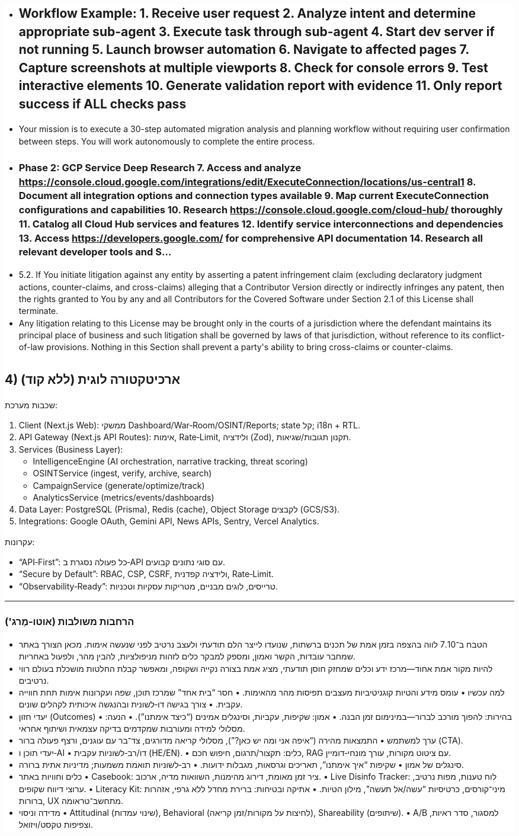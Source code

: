 - ## Workflow Example: 1. Receive user request 2. Analyze intent and determine appropriate sub-agent 3. Execute task through sub-agent 4. Start dev server if not running 5. Launch browser automation 6. Navigate to affected pages 7. Capture screenshots at multiple viewports 8. Check for console errors 9. Test interactive elements 10. Generate validation report with evidence 11. Only report success if ALL checks pass
- Your mission is to execute a 30-step automated migration analysis and planning workflow without requiring user confirmation between steps. You will work autonomously to complete the entire process.
- ### Phase 2: GCP Service Deep Research 7. Access and analyze https://console.cloud.google.com/integrations/edit/ExecuteConnection/locations/us-central1 8. Document all integration options and connection types available 9. Map current ExecuteConnection configurations and capabilities 10. Research https://console.cloud.google.com/cloud-hub/ thoroughly 11. Catalog all Cloud Hub services and features 12. Identify service interconnections and dependencies 13. Access https://developers.google.com/ for comprehensive API documentation 14. Research all relevant developer tools and S…
- 5.2. If You initiate litigation against any entity by asserting a patent infringement claim (excluding declaratory judgment actions, counter-claims, and cross-claims) alleging that a Contributor Version directly or indirectly infringes any patent, then the rights granted to You by any and all Contributors for the Covered Software under Section 2.1 of this License shall terminate.
- Any litigation relating to this License may be brought only in the courts of a jurisdiction where the defendant maintains its principal place of business and such litigation shall be governed by laws of that jurisdiction, without reference to its conflict-of-law provisions. Nothing in this Section shall prevent a party's ability to bring cross-claims or counter-claims.

## 4) ארכיטקטורה לוגית (ללא קוד)

שכבות מערכת:
1. Client (Next.js Web): ממשקי Dashboard/War‑Room/OSINT/Reports; state קל; i18n + RTL.
2. API Gateway (Next.js API Routes): אימות, Rate‑Limit, ולידציה (Zod), תקנון תגובות/שגיאות.
3. Services (Business Layer):
   - IntelligenceEngine (AI orchestration, narrative tracking, threat scoring)
   - OSINTService (ingest, verify, archive, search)
   - CampaignService (generate/optimize/track)
   - AnalyticsService (metrics/events/dashboards)
4. Data Layer: PostgreSQL (Prisma), Redis (cache), Object Storage לקבצים (GCS/S3).
5. Integrations: Google OAuth, Gemini API, News APIs, Sentry, Vercel Analytics.

עקרונות:
- “API‑First”: כל פעולה נסגרת ב‑API עם סוגי נתונים קבועים.
- “Secure by Default”: RBAC, CSP, CSRF, ולידציה קפדנית, Rate‑Limit.
- “Observability‑Ready”: טרייסים, לוגים מבניים, מטריקות עסקיות וטכניות.

---


### הרחבות משולבות (אוטו‑מֶרג')
- הטבח ב־7.10 לווה בהצפה בזמן אמת של תכנים ברשתות, שנועדו לייצר הלם תודעתי ולעצב נרטיב לפני שנעשה אימות. מכאן הצורך באתר שמחבר עובדות, הקשר ואמון, ומספק למבקר כלים לזהות מניפולציות, להבין מהר, ולפעול באחריות.
- להיות מקור אמת אחוד—מרכז ידע וכלים שמחזק חוסן תודעתי, מציג אמת בצורה נקייה ושקופה, ומאפשר קבלת החלטות מושכלת בעולם רווי נרטיבים.
- למה עכשיו • עומס מידע והטיות קוגניטיביות מעצבים תפיסות מהר מהאימות. • חסר “בית אחד” שמרכז תוכן, שפה ועקרונות אימות תחת חווייה עקבית. • צורך בגישה דו‑לשונית ובהנגשה איכותית לקהלים שונים.
- יעדי חזון (Outcomes) • בהירות: להפוך מורכב לברור—במינימום זמן הבנה. • אמון: שקיפות, עקביות, וסינגלים אמינים (“כיצד אימתנו”). • הנעה: מסלולי למידה ומעורבות שמקדמים בדיקה עצמאית ושיתוף אחראי.
- ערך למשתמש • התמצאות מהירה (“איפה אני ומה יש כאן?”), מסלולי קריאה מדורגים, צד־בר עם עוגנים, ורצף פעולה ברור (CTA).
- יעדי תוכן ו‑AI • דו/רב‑לשוניות עקבית (HE/EN). • כלים: תקצור/תרגום, חיפוש חכם, RAG עם ציטוט מקורות, עורך מונחי‑דומיין.
- סינגלים של אמון • שקיפות “איך אימתנו”, תאריכים וגרסאות, מגבלות ידועות. • רב‑לשוניות תואמת משמעות; מדיניות אתית ברורה.
- כלים וחוויות באתר • Casebook: ציר זמן מאומת, דירוג מהימנות, השוואות מדיה, ארכוב. • Live Disinfo Tracker: לוח טענות, מפות נרטיב, ערוצי דיווח שקופים. • Literacy Kit: מיני־קורסים, כרטיסיות “עשה/אל תעשה”, מילון הטיות. • אתיקה ובטיחות: ברירת מחדל ללא גרפי, אזהרות ברורות, UX מתחשב־טראומה.
- מדידה וניסוי • Attitudinal (שינוי עמדות), Behavioral (לחיצות על מקורות/זמן קריאה), Shareability (שיתופים). • A/B למסגור, סדר ראיות, וצפיפות טקסט/ויזואל.